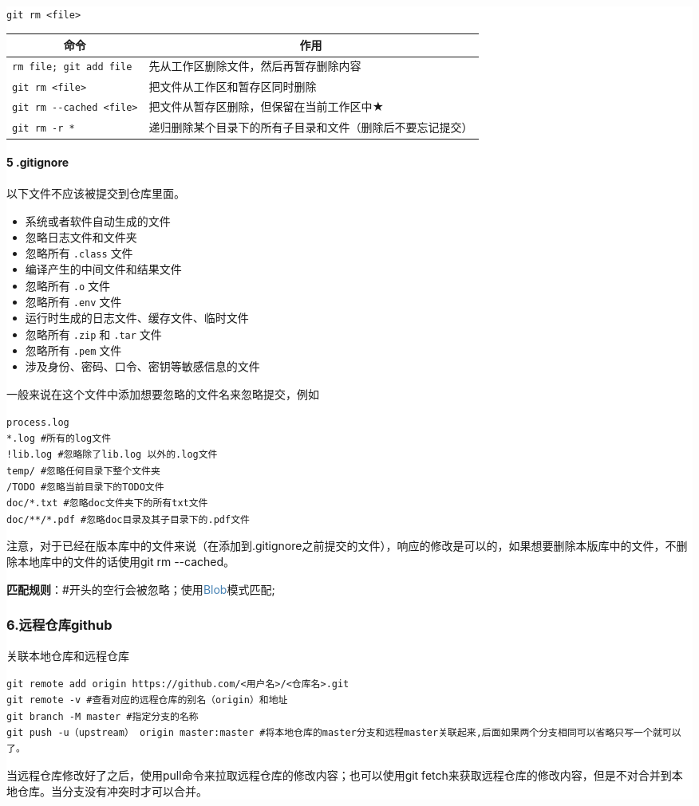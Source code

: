 ```
git rm <file>
```

| 命令                     | 作用                                                       |
| ------------------------ | ---------------------------------------------------------- |
| `rm file; git add file`  | 先从工作区删除文件，然后再暂存删除内容                     |
| `git rm <file>`          | 把文件从工作区和暂存区同时删除                             |
| `git rm --cached <file>` | 把文件从暂存区删除，但保留在当前工作区中★                  |
| `git rm -r *`            | 递归删除某个目录下的所有子目录和文件（删除后不要忘记提交） |

#### 5 .gitignore

以下文件不应该被提交到仓库里面。

- 系统或者软件自动生成的文件
- 忽略日志文件和文件夹
- 忽略所有 `.class` 文件
- 编译产生的中间文件和结果文件
- 忽略所有 `.o` 文件
- 忽略所有 `.env` 文件
- 运行时生成的日志文件、缓存文件、临时文件
- 忽略所有 `.zip` 和 `.tar` 文件
- 忽略所有 `.pem` 文件
- 涉及身份、密码、口令、密钥等敏感信息的文件

一般来说在这个文件中添加想要忽略的文件名来忽略提交，例如

```
process.log
*.log #所有的log文件
!lib.log #忽略除了lib.log 以外的.log文件
temp/ #忽略任何目录下整个文件夹
/TODO #忽略当前目录下的TODO文件
doc/*.txt #忽略doc文件夹下的所有txt文件
doc/**/*.pdf #忽略doc目录及其子目录下的.pdf文件
```

注意，对于已经在版本库中的文件来说（在添加到.gitignore之前提交的文件），响应的修改是可以的，如果想要删除本版库中的文件，不删除本地库中的文件的话使用git rm --cached。

**匹配规则**：#开头的空行会被忽略；使用<span title="Shell中使用的简化的正则表达式" style="color : steelblue;">Blob</span>模式匹配;

### 6.远程仓库github

关联本地仓库和远程仓库

```
git remote add origin https://github.com/<用户名>/<仓库名>.git
git remote -v #查看对应的远程仓库的别名（origin）和地址
git branch -M master #指定分支的名称
git push -u（upstream） origin master:master #将本地仓库的master分支和远程master关联起来,后面如果两个分支相同可以省略只写一个就可以了。
```

当远程仓库修改好了之后，使用pull命令来拉取远程仓库的修改内容；也可以使用git fetch来获取远程仓库的修改内容，但是不对合并到本地仓库。当分支没有冲突时才可以合并。
